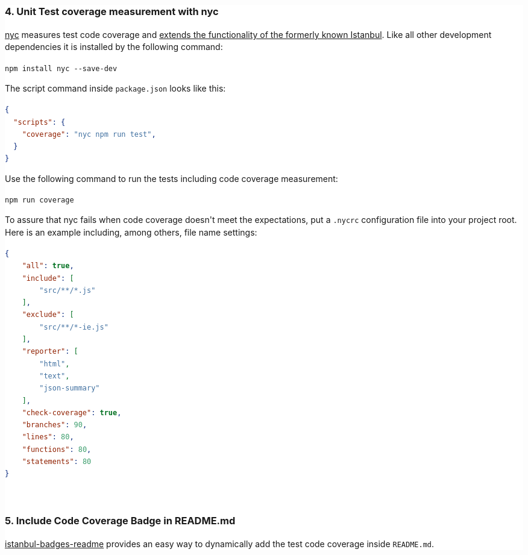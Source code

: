 ### 4. Unit Test coverage measurement with nyc
[nyc][nyc test coverage] measures test code coverage and [extends the functionality of the formerly known Istanbul][nyc history]. Like all other development dependencies it is installed by the following command: 

```
npm install nyc --save-dev
```

The script command inside `package.json` looks like this:

```json
{
  "scripts": {
    "coverage": "nyc npm run test",
  }
}
```

Use the following command to run the tests including code coverage measurement:

```
npm run coverage
```

To assure that nyc fails when code coverage doesn't meet the expectations, 
put a `.nycrc` configuration file into your project root. 
Here is an example including, among others, file name settings:

```json
{
    "all": true,
    "include": [
        "src/**/*.js"
    ],
    "exclude": [
        "src/**/*-ie.js"
    ],
    "reporter": [
        "html",
        "text",
        "json-summary"
    ],
    "check-coverage": true,
    "branches": 90,
    "lines": 80,
    "functions": 80,
    "statements": 80
}
```

<br/>

### 5. Include Code Coverage Badge in README.md
[istanbul-badges-readme][nyc code coverage badge] provides an easy way to dynamically add the test code coverage
inside `README.md`.


[living example]: https://github.com/JohT/data-restructor-js
[about npm]: https://docs.npmjs.com/about-npm
[install npm]: https://www.npmjs.com/get-npm
[npm init best practice]: https://zellwk.com/blog/best-time-to-npm-init/
[npm bin]: https://docs.npmjs.com/cli/v6/commands/npm-bin
[npm scripts]: https://krishankantsinghal.medium.com/scripting-inside-package-json-4b06bea74c0e
[npm ci vs install]: https://betterprogramming.pub/npm-ci-vs-npm-install-which-should-you-use-in-your-node-js-projects-51e07cb71e26
[publish to npm]: https://zellwk.com/blog/publish-to-npm
[about parcel]: https://parceljs.org
[parcel getting started]: https://parceljs.org/getting_started.html
[YouTube Parcel Bundler]: https://youtu.be/OK6akGZCC88
[prebuild]: https://github.com/parcel-bundler/parcel/issues/1234
[Jasmine about]: https://jasmine.github.io/index.html
[Jasmine getting started]: https://jasmine.github.io/pages/getting_started.html
[Behavior Driven Development]: https://dannorth.net/introducing-bdd/
[nyc test coverage]: https://github.com/istanbuljs/nyc#nyc
[nyc history]: https://github.com/istanbuljs/nyc/issues/208#issuecomment-450505144
[nyc code coverage badge]: https://github.com/olavoparno/istanbul-badges-readme#istanbul-badges-readme
[eslint about]: https://eslint.org
[eslint getting started]: https://eslint.org/docs/user-guide/getting-started
[jsdoc]: https://jsdoc.app
[install jsdoc]: https://github.com/jsdoc/jsdoc#installation-and-usage
[about github actions]: https://docs.github.com/en/actions
[angular setup]: https://angular.io/guide/setup-local